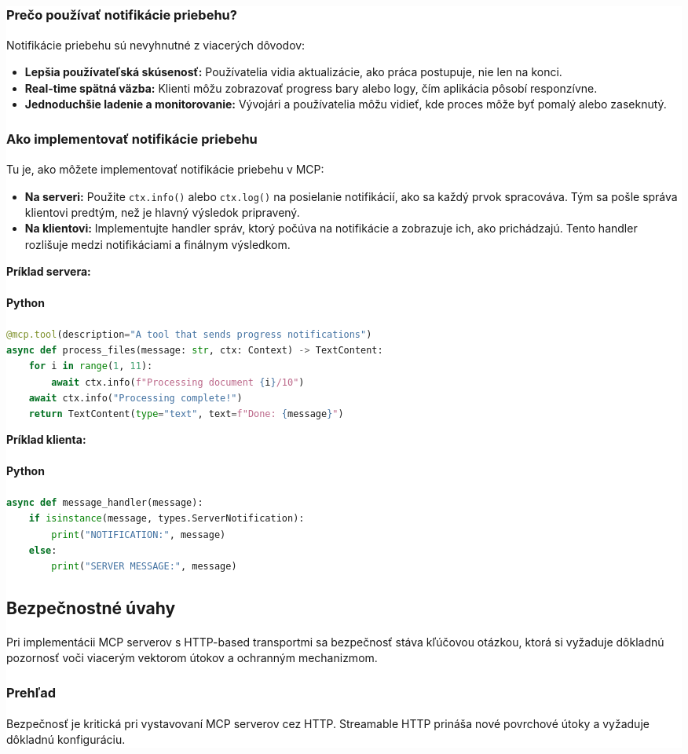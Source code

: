 ### Prečo používať notifikácie priebehu?

Notifikácie priebehu sú nevyhnutné z viacerých dôvodov:

- **Lepšia používateľská skúsenosť:** Používatelia vidia aktualizácie, ako práca postupuje, nie len na konci.
- **Real-time spätná väzba:** Klienti môžu zobrazovať progress bary alebo logy, čím aplikácia pôsobí responzívne.
- **Jednoduchšie ladenie a monitorovanie:** Vývojári a používatelia môžu vidieť, kde proces môže byť pomalý alebo zaseknutý.

### Ako implementovať notifikácie priebehu

Tu je, ako môžete implementovať notifikácie priebehu v MCP:

- **Na serveri:** Použite `ctx.info()` alebo `ctx.log()` na posielanie notifikácií, ako sa každý prvok spracováva. Tým sa pošle správa klientovi predtým, než je hlavný výsledok pripravený.
- **Na klientovi:** Implementujte handler správ, ktorý počúva na notifikácie a zobrazuje ich, ako prichádzajú. Tento handler rozlišuje medzi notifikáciami a finálnym výsledkom.

**Príklad servera:**

#### Python

```python
@mcp.tool(description="A tool that sends progress notifications")
async def process_files(message: str, ctx: Context) -> TextContent:
    for i in range(1, 11):
        await ctx.info(f"Processing document {i}/10")
    await ctx.info("Processing complete!")
    return TextContent(type="text", text=f"Done: {message}")
```

**Príklad klienta:**

#### Python

```python
async def message_handler(message):
    if isinstance(message, types.ServerNotification):
        print("NOTIFICATION:", message)
    else:
        print("SERVER MESSAGE:", message)
```

## Bezpečnostné úvahy

Pri implementácii MCP serverov s HTTP-based transportmi sa bezpečnosť stáva kľúčovou otázkou, ktorá si vyžaduje dôkladnú pozornosť voči viacerým vektorom útokov a ochranným mechanizmom.

### Prehľad

Bezpečnosť je kritická pri vystavovaní MCP serverov cez HTTP. Streamable HTTP prináša nové povrchové útoky a vyžaduje dôkladnú konfiguráciu.
